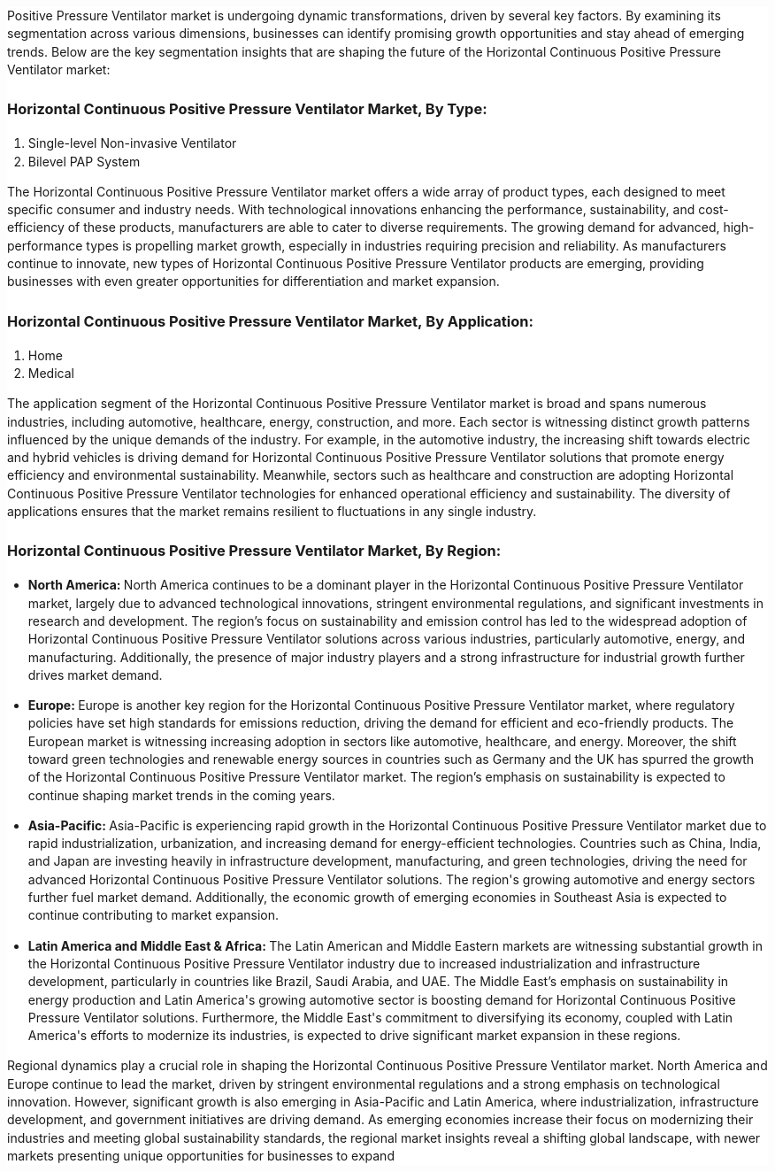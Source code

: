 Positive Pressure Ventilator market is undergoing dynamic transformations, driven by several key factors. By examining its segmentation across various dimensions, businesses can identify promising growth opportunities and stay ahead of emerging trends. Below are the key segmentation insights that are shaping the future of the Horizontal Continuous Positive Pressure Ventilator market:</p><h3><strong>Horizontal Continuous Positive Pressure Ventilator Market, By Type:<br /></strong></h3><ol><li>Single-level Non-invasive Ventilator<li> Bilevel PAP System</li></ol><p>The Horizontal Continuous Positive Pressure Ventilator market offers a wide array of product types, each designed to meet specific consumer and industry needs. With technological innovations enhancing the performance, sustainability, and cost-efficiency of these products, manufacturers are able to cater to diverse requirements. The growing demand for advanced, high-performance types is propelling market growth, especially in industries requiring precision and reliability. As manufacturers continue to innovate, new types of Horizontal Continuous Positive Pressure Ventilator products are emerging, providing businesses with even greater opportunities for differentiation and market expansion.</p><h3>Horizontal Continuous Positive Pressure Ventilator Market,&nbsp;By Application:</h3><ol><li>Home<li> Medical</li></ol><p>The application segment of the Horizontal Continuous Positive Pressure Ventilator market is broad and spans numerous industries, including automotive, healthcare, energy, construction, and more. Each sector is witnessing distinct growth patterns influenced by the unique demands of the industry. For example, in the automotive industry, the increasing shift towards electric and hybrid vehicles is driving demand for Horizontal Continuous Positive Pressure Ventilator solutions that promote energy efficiency and environmental sustainability. Meanwhile, sectors such as healthcare and construction are adopting Horizontal Continuous Positive Pressure Ventilator technologies for enhanced operational efficiency and sustainability. The diversity of applications ensures that the market remains resilient to fluctuations in any single industry.</p><h3>Horizontal Continuous Positive Pressure Ventilator Market, By Region:</h3><ul><li><p><strong>North America:&nbsp;</strong>North America continues to be a dominant player in the Horizontal Continuous Positive Pressure Ventilator market, largely due to advanced technological innovations, stringent environmental regulations, and significant investments in research and development. The region&rsquo;s focus on sustainability and emission control has led to the widespread adoption of Horizontal Continuous Positive Pressure Ventilator solutions across various industries, particularly automotive, energy, and manufacturing. Additionally, the presence of major industry players and a strong infrastructure for industrial growth further drives market demand.</p></li><li><p><strong><strong>Europe:&nbsp;</strong></strong>Europe is another key region for the Horizontal Continuous Positive Pressure Ventilator market, where regulatory policies have set high standards for emissions reduction, driving the demand for efficient and eco-friendly products. The European market is witnessing increasing adoption in sectors like automotive, healthcare, and energy. Moreover, the shift toward green technologies and renewable energy sources in countries such as Germany and the UK has spurred the growth of the Horizontal Continuous Positive Pressure Ventilator market. The region&rsquo;s emphasis on sustainability is expected to continue shaping market trends in the coming years.</p></li><li><p><strong><strong>Asia-Pacific:&nbsp;</strong></strong>Asia-Pacific is experiencing rapid growth in the Horizontal Continuous Positive Pressure Ventilator market due to rapid industrialization, urbanization, and increasing demand for energy-efficient technologies. Countries such as China, India, and Japan are investing heavily in infrastructure development, manufacturing, and green technologies, driving the need for advanced Horizontal Continuous Positive Pressure Ventilator solutions. The region's growing automotive and energy sectors further fuel market demand. Additionally, the economic growth of emerging economies in Southeast Asia is expected to continue contributing to market expansion.</p></li><li><p><strong><strong>Latin America and Middle East &amp; Africa:&nbsp;</strong></strong>The Latin American and Middle Eastern markets are witnessing substantial growth in the Horizontal Continuous Positive Pressure Ventilator industry due to increased industrialization and infrastructure development, particularly in countries like Brazil, Saudi Arabia, and UAE. The Middle East&rsquo;s emphasis on sustainability in energy production and Latin America's growing automotive sector is boosting demand for Horizontal Continuous Positive Pressure Ventilator solutions. Furthermore, the Middle East's commitment to diversifying its economy, coupled with Latin America's efforts to modernize its industries, is expected to drive significant market expansion in these regions.</p></li></ul><p>Regional dynamics play a crucial role in shaping the Horizontal Continuous Positive Pressure Ventilator market. North America and Europe continue to lead the market, driven by stringent environmental regulations and a strong emphasis on technological innovation. However, significant growth is also emerging in Asia-Pacific and Latin America, where industrialization, infrastructure development, and government initiatives are driving demand. As emerging economies increase their focus on modernizing their industries and meeting global sustainability standards, the regional market insights reveal a shifting global landscape, with newer markets presenting unique opportunities for businesses to expand